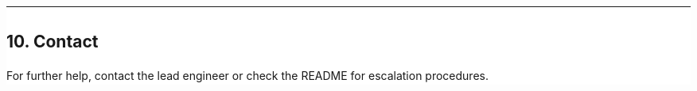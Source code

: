 
---

## 10. Contact
For further help, contact the lead engineer or check the README for escalation procedures.
